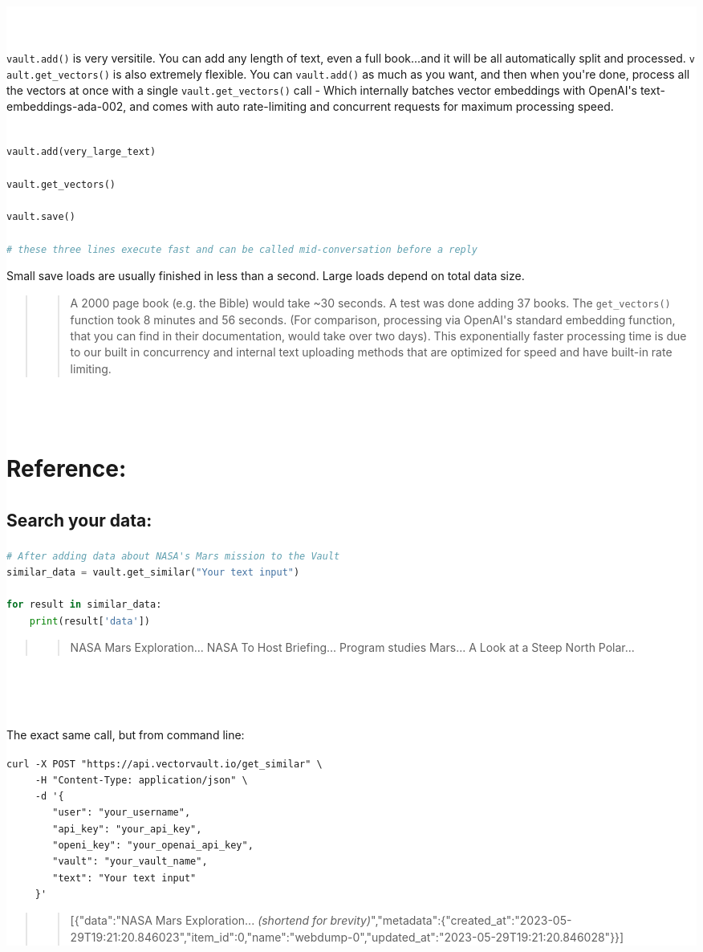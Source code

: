 
<br>
<br>

`vault.add()` is very versitile. You can add any length of text, even a full book...and it will be all automatically split and processed. `vault.get_vectors()` is also extremely flexible. You can `vault.add()` as much as you want, and then when you're done, process all the vectors at once with a single `vault.get_vectors()` call - Which internally batches vector embeddings with OpenAI's text-embeddings-ada-002, and comes with auto rate-limiting and concurrent requests for maximum processing speed. 
```python

vault.add(very_large_text)

vault.get_vectors() 

vault.save() 

# these three lines execute fast and can be called mid-conversation before a reply
```
Small save loads are usually finished in less than a second. Large loads depend on total data size. 
>> A 2000 page book (e.g. the Bible) would take ~30 seconds. A test was done adding 37 books. The `get_vectors()` function took 8 minutes and 56 seconds. (For comparison, processing via OpenAI's standard embedding function, that you can find in their documentation, would take over two days). This exponentially faster processing time is due to our built in concurrency and internal text uploading methods that are optimized for speed and have built-in rate limiting.

<br>
<br>

# Reference:

## Search your data:
```python
# After adding data about NASA's Mars mission to the Vault
similar_data = vault.get_similar("Your text input") 

for result in similar_data:
    print(result['data'])
```
>> NASA Mars Exploration... NASA To Host Briefing... Program studies Mars... A Look at a Steep North Polar...

<br>
<br>
<br>

The exact same call, but from command line:
```
curl -X POST "https://api.vectorvault.io/get_similar" \
     -H "Content-Type: application/json" \
     -d '{
        "user": "your_username",
        "api_key": "your_api_key",
        "openi_key": "your_openai_api_key",
        "vault": "your_vault_name",
        "text": "Your text input"
     }'
```
>> [{"data":"NASA Mars Exploration... *(shortend for brevity)*","metadata":{"created_at":"2023-05-29T19:21:20.846023","item_id":0,"name":"webdump-0","updated_at":"2023-05-29T19:21:20.846028"}}]
    
